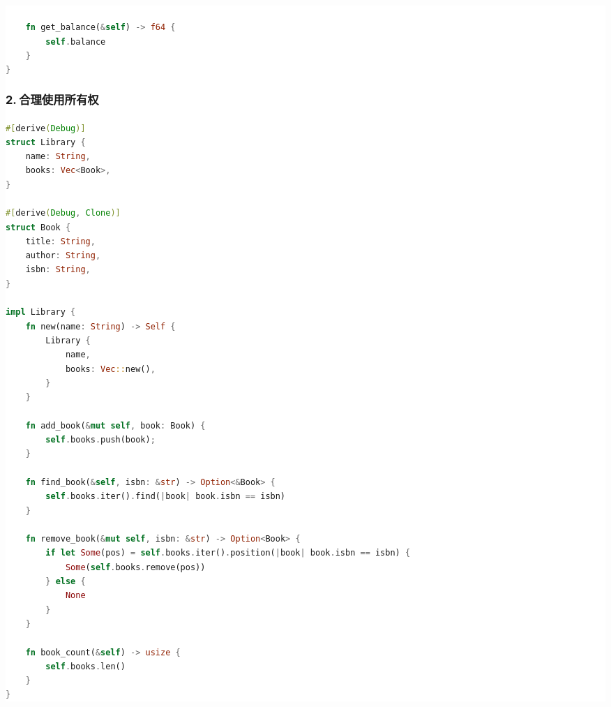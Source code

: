```rust
    
    fn get_balance(&self) -> f64 {
        self.balance
    }
}
```

### 2. 合理使用所有权

```rust
#[derive(Debug)]
struct Library {
    name: String,
    books: Vec<Book>,
}

#[derive(Debug, Clone)]
struct Book {
    title: String,
    author: String,
    isbn: String,
}

impl Library {
    fn new(name: String) -> Self {
        Library {
            name,
            books: Vec::new(),
        }
    }
    
    fn add_book(&mut self, book: Book) {
        self.books.push(book);
    }
    
    fn find_book(&self, isbn: &str) -> Option<&Book> {
        self.books.iter().find(|book| book.isbn == isbn)
    }
    
    fn remove_book(&mut self, isbn: &str) -> Option<Book> {
        if let Some(pos) = self.books.iter().position(|book| book.isbn == isbn) {
            Some(self.books.remove(pos))
        } else {
            None
        }
    }
    
    fn book_count(&self) -> usize {
        self.books.len()
    }
}
```
